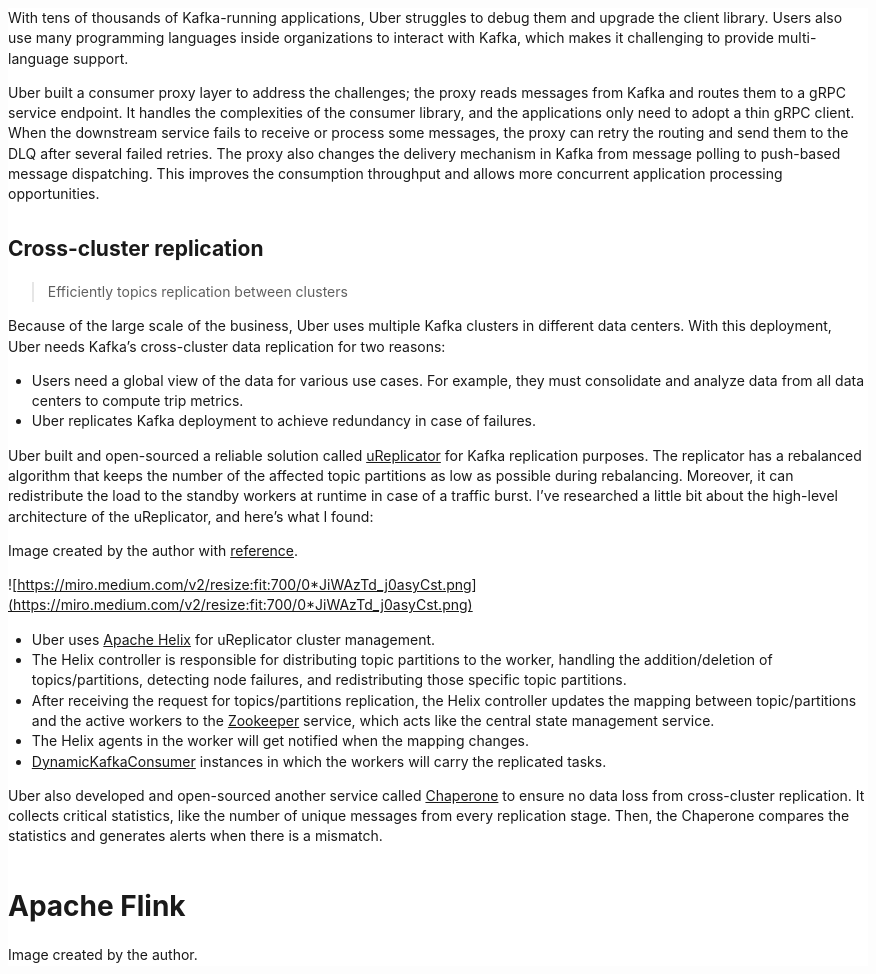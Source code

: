 With tens of thousands of Kafka-running applications, Uber struggles to debug them and upgrade the client library. Users also use many programming languages inside organizations to interact with Kafka, which makes it challenging to provide multi-language support.

Uber built a consumer proxy layer to address the challenges; the proxy reads messages from Kafka and routes them to a gRPC service endpoint. It handles the complexities of the consumer library, and the applications only need to adopt a thin gRPC client. When the downstream service fails to receive or process some messages, the proxy can retry the routing and send them to the DLQ after several failed retries. The proxy also changes the delivery mechanism in Kafka from message polling to push-based message dispatching. This improves the consumption throughput and allows more concurrent application processing opportunities.

## Cross-cluster replication

> Efficiently topics replication between clusters
> 

Because of the large scale of the business, Uber uses multiple Kafka clusters in different data centers. With this deployment, Uber needs Kafka’s cross-cluster data replication for two reasons:

- Users need a global view of the data for various use cases. For example, they must consolidate and analyze data from all data centers to compute trip metrics.
- Uber replicates Kafka deployment to achieve redundancy in case of failures.

Uber built and open-sourced a reliable solution called [uReplicator](https://github.com/uber/uReplicator) for Kafka replication purposes. The replicator has a rebalanced algorithm that keeps the number of the affected topic partitions as low as possible during rebalancing. Moreover, it can redistribute the load to the standby workers at runtime in case of a traffic burst. I’ve researched a little bit about the high-level architecture of the uReplicator, and here’s what I found:

Image created by the author with [reference](https://www.youtube.com/watch?v=T2RDH0v3pzs).

![https://miro.medium.com/v2/resize:fit:700/0*JiWAzTd_j0asyCst.png](https://miro.medium.com/v2/resize:fit:700/0*JiWAzTd_j0asyCst.png)

- Uber uses [Apache Helix](https://helix.apache.org/) for uReplicator cluster management.
- The Helix controller is responsible for distributing topic partitions to the worker, handling the addition/deletion of topics/partitions, detecting node failures, and redistributing those specific topic partitions.
- After receiving the request for topics/partitions replication, the Helix controller updates the mapping between topic/partitions and the active workers to the [Zookeeper](https://zookeeper.apache.org/) service, which acts like the central state management service.
- The Helix agents in the worker will get notified when the mapping changes.
- [DynamicKafkaConsumer](https://www.confluent.io/blog/dynamic-vs-static-kafka-consumer-rebalancing/) instances in which the workers will carry the replicated tasks.

Uber also developed and open-sourced another service called [Chaperone](https://github.com/uber-archive/chaperone) to ensure no data loss from cross-cluster replication. It collects critical statistics, like the number of unique messages from every replication stage. Then, the Chaperone compares the statistics and generates alerts when there is a mismatch.

# Apache Flink

Image created by the author.
